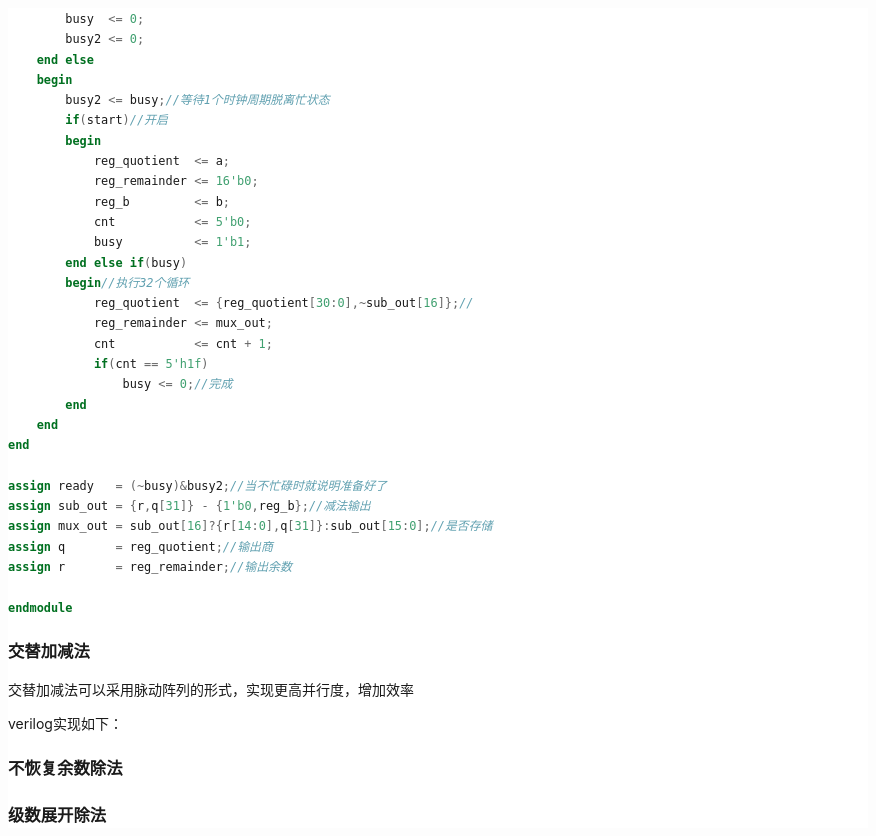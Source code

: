 ```verilog
		busy  <= 0;
		busy2 <= 0; 
	end else
    begin
		busy2 <= busy;//等待1个时钟周期脱离忙状态
        if(start)//开启
        begin
			reg_quotient  <= a;
			reg_remainder <= 16'b0;
			reg_b         <= b;
			cnt           <= 5'b0;
			busy          <= 1'b1;
        end	else if(busy)
        begin//执行32个循环
            reg_quotient  <= {reg_quotient[30:0],~sub_out[16]};//
			reg_remainder <= mux_out;   
			cnt  		  <= cnt + 1;
			if(cnt == 5'h1f)
				busy <= 0;//完成
		end
	end
end
	
assign ready   = (~busy)&busy2;//当不忙碌时就说明准备好了
assign sub_out = {r,q[31]} - {1'b0,reg_b};//减法输出
assign mux_out = sub_out[16]?{r[14:0],q[31]}:sub_out[15:0];//是否存储
assign q       = reg_quotient;//输出商
assign r       = reg_remainder;//输出余数
	
endmodule
```

### 交替加减法

交替加减法可以采用脉动阵列的形式，实现更高并行度，增加效率

verilog实现如下：

```verilog

```





### 不恢复余数除法





### 级数展开除法


